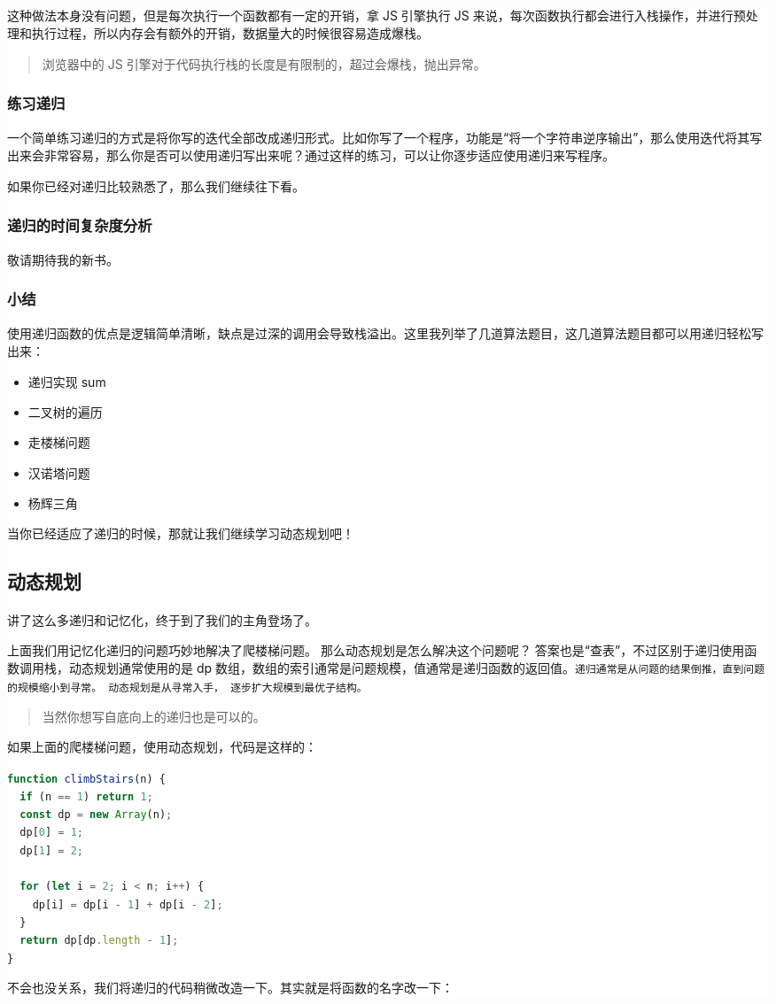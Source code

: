 这种做法本身没有问题，但是每次执行一个函数都有一定的开销，拿 JS 引擎执行 JS 来说，每次函数执行都会进行入栈操作，并进行预处理和执行过程，所以内存会有额外的开销，数据量大的时候很容易造成爆栈。

> 浏览器中的 JS 引擎对于代码执行栈的长度是有限制的，超过会爆栈，抛出异常。

### 练习递归

一个简单练习递归的方式是将你写的迭代全部改成递归形式。比如你写了一个程序，功能是“将一个字符串逆序输出”，那么使用迭代将其写出来会非常容易，那么你是否可以使用递归写出来呢？通过这样的练习，可以让你逐步适应使用递归来写程序。

如果你已经对递归比较熟悉了，那么我们继续往下看。

### 递归的时间复杂度分析

敬请期待我的新书。

### 小结

使用递归函数的优点是逻辑简单清晰，缺点是过深的调用会导致栈溢出。这里我列举了几道算法题目，这几道算法题目都可以用递归轻松写出来：

- 递归实现 sum

- 二叉树的遍历

- 走楼梯问题

- 汉诺塔问题

- 杨辉三角

当你已经适应了递归的时候，那就让我们继续学习动态规划吧！

## 动态规划

讲了这么多递归和记忆化，终于到了我们的主角登场了。

上面我们用记忆化递归的问题巧妙地解决了爬楼梯问题。 那么动态规划是怎么解决这个问题呢？ 答案也是“查表”，不过区别于递归使用函数调用栈，动态规划通常使用的是 dp 数组，数组的索引通常是问题规模，值通常是递归函数的返回值。`递归通常是从问题的结果倒推，直到问题的规模缩小到寻常。 动态规划是从寻常入手， 逐步扩大规模到最优子结构。`

> 当然你想写自底向上的递归也是可以的。

如果上面的爬楼梯问题，使用动态规划，代码是这样的：

```js
function climbStairs(n) {
  if (n == 1) return 1;
  const dp = new Array(n);
  dp[0] = 1;
  dp[1] = 2;

  for (let i = 2; i < n; i++) {
    dp[i] = dp[i - 1] + dp[i - 2];
  }
  return dp[dp.length - 1];
}
```

不会也没关系，我们将递归的代码稍微改造一下。其实就是将函数的名字改一下：
